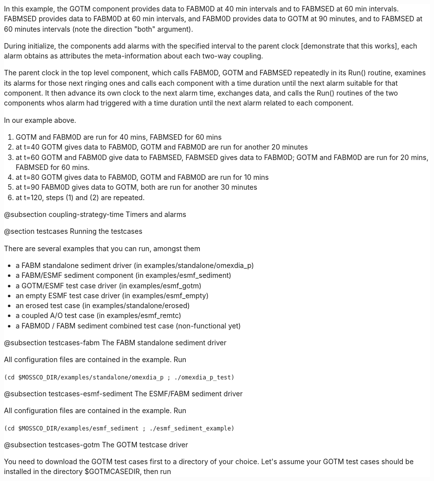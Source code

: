 In this example, the GOTM component provides data to FABM0D at 40 min intervals and to FABMSED at 60 min intervals.  FABMSED provides data to FABM0D at 60 min intervals, and FABM0D provides data to GOTM at 90 minutes, and to FABMSED at 60 minutes intervals (note the direction "both" argument).

During initialize, the components add alarms with the specified interval to the parent clock [demonstrate that this works], each alarm obtains as attributes the meta-information about each two-way coupling.  

The parent clock in the top level component, which calls FABM0D, GOTM and FABMSED repeatedly in its  Run() routine, examines its alarms for those next ringing ones and calls each component with a time duration until the next alarm suitable for that component. It then advance its own clock to the next alarm time, exchanges data, and calls the Run() routines of the two components whos alarm had triggered with a time duration until the next alarm related to each component. 

In our example above.  
1) GOTM and FABM0D are run for 40 mins, FABMSED for 60 mins
2) at t=40 GOTM gives data to FABM0D, GOTM and FABM0D are run for another 20 minutes 
3) at t=60 GOTM and FABM0D give data to FABMSED, FABMSED gives data to FABM0D; GOTM and FABM0D are run for 20 mins, FABMSED for 60 mins.
4) at t=80 GOTM gives data to FABM0D, GOTM and FABM0D  are run for 10 mins
5) at t=90 FABM0D gives data to GOTM, both are run for another 30 minutes
6) at t=120, steps (1) and (2) are repeated.

@subsection coupling-strategy-time Timers and alarms



@section testcases Running the testcases

There are several examples that you can run, amongst them
- a FABM standalone sediment driver (in examples/standalone/omexdia_p)
- a FABM/ESMF sediment component (in examples/esmf_sediment)
- a GOTM/ESMF test case driver (in examples/esmf_gotm)
- an empty ESMF test case driver (in examples/esmf_empty)
- an erosed test case (in examples/standalone/erosed)
- a coupled A/O test case (in examples/esmf_remtc)
- a FABM0D / FABM sediment combined test case (non-functional yet)

@subsection testcases-fabm The FABM standalone sediment driver

All configuration files are contained in the example.  Run

~~~~
(cd $MOSSCO_DIR/examples/standalone/omexdia_p ; ./omexdia_p_test)
~~~~

@subsection testcases-esmf-sediment The ESMF/FABM sediment driver

All configuration files are contained in the example.  Run

~~~~
(cd $MOSSCO_DIR/examples/esmf_sediment ; ./esmf_sediment_example)
~~~~

@subsection testcases-gotm The GOTM testcase driver

You need to download the GOTM test cases first to a directory of your choice.  Let's assume your GOTM
test cases should be installed in the directory $GOTMCASEDIR, then run
